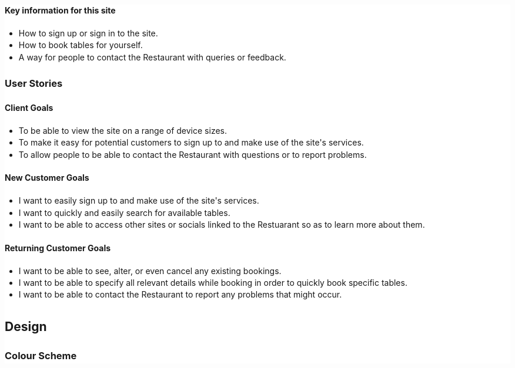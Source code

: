 #### Key information for this site

* How to sign up or sign in to the site.
* How to book tables for yourself.
* A way for people to contact the Restaurant with queries or feedback.

### User Stories

#### Client Goals

* To be able to view the site on a range of device sizes.
* To make it easy for potential customers to sign up to and make use of the site's services.
* To allow people to be able to contact the Restaurant with questions or to report problems.

#### New Customer Goals

* I want to easily sign up to and make use of the site's services.
* I want to quickly and easily search for available tables.
* I want to be able to access other sites or socials linked to the Restuarant so as to learn more about them.

#### Returning Customer Goals

* I want to be able to see, alter, or even cancel any existing bookings. 
* I want to be able to specify all relevant details while booking in order to quickly book specific tables.
* I want to be able to contact the Restaurant to report any problems that might occur.

## Design

### Colour Scheme
